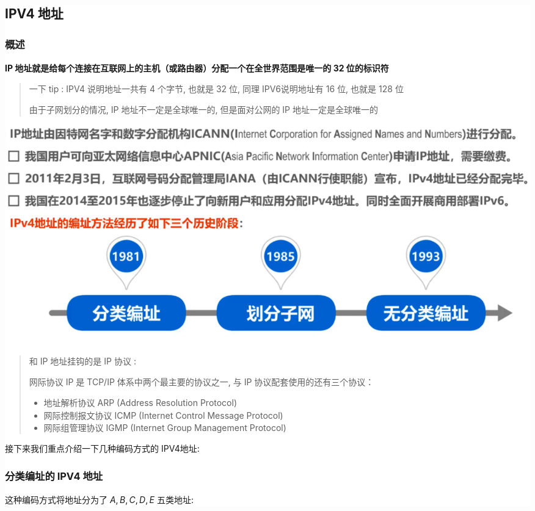 

## IPV4 地址

### 概述

**IP 地址就是给每个连接在互联网上的主机（或路由器）分配一个在全世界范围是唯一的 32 位的标识符**

> 一下 tip : IPV4 说明地址一共有 $4$ 个字节, 也就是 $32$ 位, 同理 IPV6说明地址有 $16$ 位, 也就是 $128$ 位
>
> 由于子网划分的情况, IP 地址不一定是全球唯一的, 但是面对公网的 IP 地址一定是全球唯一的

![chapter4-2](./img/chapter4-2.png)

> 和 IP 地址挂钩的是 IP 协议 :
>
> 网际协议 IP 是 TCP/IP 体系中两个最主要的协议之一, 与 IP 协议配套使用的还有三个协议：
>
> - 地址解析协议 ARP (Address Resolution Protocol)
> - 网际控制报文协议 ICMP (Internet Control Message Protocol)
> - 网际组管理协议 IGMP (Internet Group Management Protocol)

接下来我们重点介绍一下几种编码方式的 IPV4地址: 



### 分类编址的 IPV4 地址

这种编码方式将地址分为了 $A, B, C, D, E$ 五类地址:

